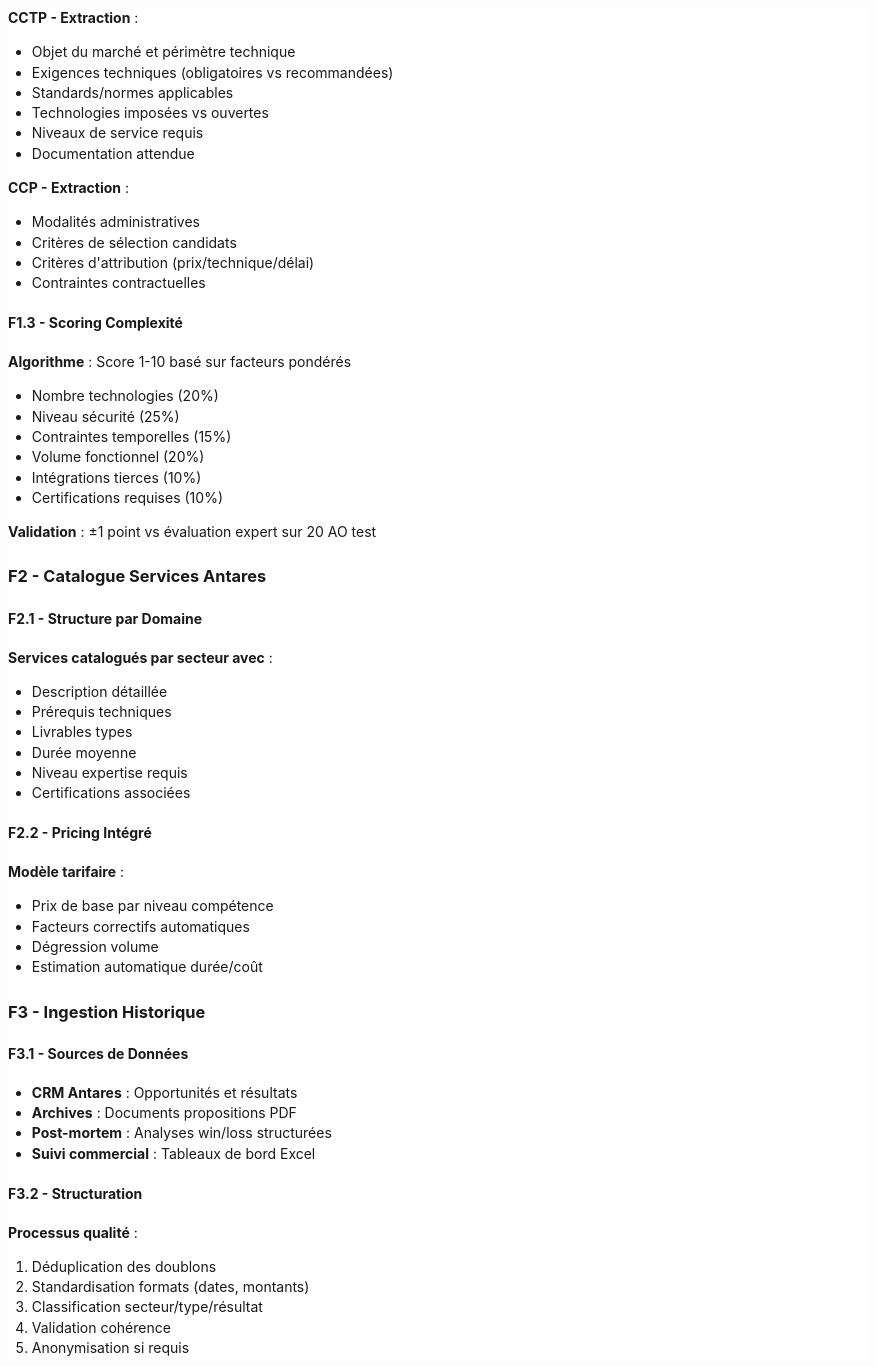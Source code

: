 **CCTP - Extraction** :
- Objet du marché et périmètre technique
- Exigences techniques (obligatoires vs recommandées)
- Standards/normes applicables
- Technologies imposées vs ouvertes
- Niveaux de service requis
- Documentation attendue

**CCP - Extraction** :
- Modalités administratives
- Critères de sélection candidats
- Critères d'attribution (prix/technique/délai)
- Contraintes contractuelles

#### **F1.3 - Scoring Complexité**
**Algorithme** : Score 1-10 basé sur facteurs pondérés
- Nombre technologies (20%)
- Niveau sécurité (25%)
- Contraintes temporelles (15%)
- Volume fonctionnel (20%)
- Intégrations tierces (10%)  
- Certifications requises (10%)

**Validation** : ±1 point vs évaluation expert sur 20 AO test

### **F2 - Catalogue Services Antares**

#### **F2.1 - Structure par Domaine**
**Services catalogués par secteur avec** :
- Description détaillée
- Prérequis techniques
- Livrables types
- Durée moyenne
- Niveau expertise requis
- Certifications associées

#### **F2.2 - Pricing Intégré**
**Modèle tarifaire** :
- Prix de base par niveau compétence
- Facteurs correctifs automatiques
- Dégression volume
- Estimation automatique durée/coût

### **F3 - Ingestion Historique**

#### **F3.1 - Sources de Données**
- **CRM Antares** : Opportunités et résultats
- **Archives** : Documents propositions PDF
- **Post-mortem** : Analyses win/loss structurées
- **Suivi commercial** : Tableaux de bord Excel

#### **F3.2 - Structuration**
**Processus qualité** :
1. Déduplication des doublons
2. Standardisation formats (dates, montants)
3. Classification secteur/type/résultat  
4. Validation cohérence
5. Anonymisation si requis

